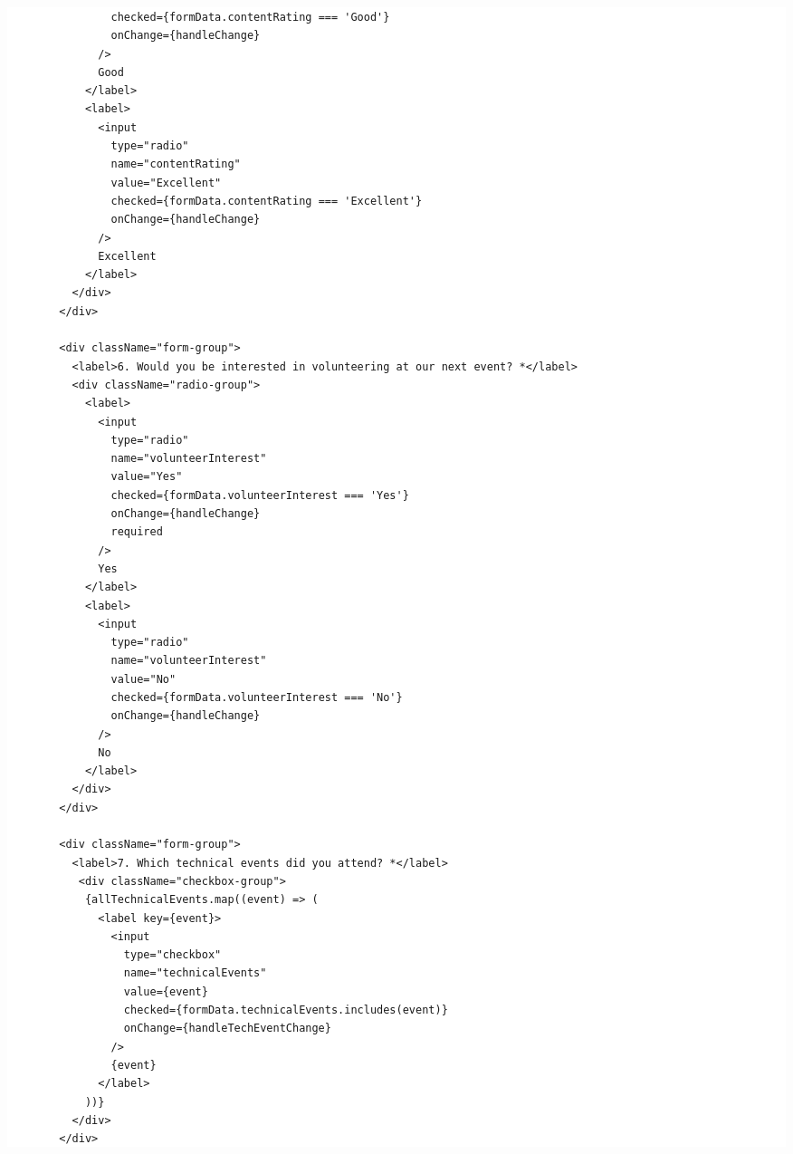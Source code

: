 ```
                checked={formData.contentRating === 'Good'}
                onChange={handleChange}
              />
              Good
            </label>
            <label>
              <input
                type="radio"
                name="contentRating"
                value="Excellent"
                checked={formData.contentRating === 'Excellent'}
                onChange={handleChange}
              />
              Excellent
            </label>
          </div>
        </div>

        <div className="form-group">
          <label>6. Would you be interested in volunteering at our next event? *</label>
          <div className="radio-group">
            <label>
              <input
                type="radio"
                name="volunteerInterest"
                value="Yes"
                checked={formData.volunteerInterest === 'Yes'}
                onChange={handleChange}
                required
              />
              Yes
            </label>
            <label>
              <input
                type="radio"
                name="volunteerInterest"
                value="No"
                checked={formData.volunteerInterest === 'No'}
                onChange={handleChange}
              />
              No
            </label>
          </div>
        </div>

        <div className="form-group">
          <label>7. Which technical events did you attend? *</label>
           <div className="checkbox-group">
            {allTechnicalEvents.map((event) => (
              <label key={event}>
                <input
                  type="checkbox"
                  name="technicalEvents"
                  value={event}
                  checked={formData.technicalEvents.includes(event)}
                  onChange={handleTechEventChange}
                />
                {event}
              </label>
            ))}
          </div>
        </div>

```